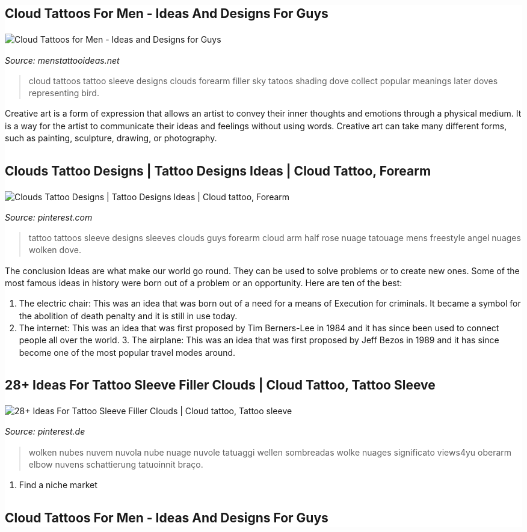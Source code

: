     
## Cloud Tattoos For Men - Ideas And Designs For Guys

<img loading=lazy src="http://www.menstattooideas.net/tattooimages/2015/12/cloud-tattoos-26.jpg" onerror="this.onerror=null;this.src='https://tse1.mm.bing.net/th?id=OIP.ZhRg7T4R8ZAjuV_ohFitRgHaHa&amp;pid=15.1';" alt="Cloud Tattoos for Men - Ideas and Designs for Guys">

_Source: menstattooideas.net_

>cloud tattoos tattoo sleeve designs clouds forearm filler sky tatoos shading dove collect popular meanings later doves representing bird. 

	

Creative art is a form of expression that allows an artist to convey their inner thoughts and emotions through a physical medium. It is a way for the artist to communicate their ideas and feelings without using words. Creative art can take many different forms, such as painting, sculpture, drawing, or photography.

    
## Clouds Tattoo Designs | Tattoo Designs Ideas | Cloud Tattoo, Forearm

<img loading=lazy src="https://i.pinimg.com/originals/8d/25/bd/8d25bdb6ab0f3d90b3cbc0b7ca299e4b.jpg" onerror="this.onerror=null;this.src='https://tse3.mm.bing.net/th?id=OIP.-gnLJTEbt7deTPjqnMxXiQHaFj&amp;pid=15.1';" alt="Clouds Tattoo Designs | Tattoo Designs Ideas | Cloud tattoo, Forearm">

_Source: pinterest.com_

>tattoo tattoos sleeve designs sleeves clouds guys forearm cloud arm half rose nuage tatouage mens freestyle angel nuages wolken dove. 

	

The conclusion
Ideas are what make our world go round. They can be used to solve problems or to create new ones. Some of the most famous ideas in history were born out of a problem or an opportunity. Here are ten of the best:
1. The electric chair: This was an idea that was born out of a need for a means of Execution for criminals. It became a symbol for the abolition of death penalty and it is still in use today.
2. The internet: This was an idea that was first proposed by Tim Berners-Lee in 1984 and it has since been used to connect people all over the world. 3. The airplane: This was an idea that was first proposed by Jeff Bezos in 1989 and it has since become one of the most popular travel modes around. 
    
## 28+ Ideas For Tattoo Sleeve Filler Clouds | Cloud Tattoo, Tattoo Sleeve

<img loading=lazy src="https://i.pinimg.com/originals/3a/e1/81/3ae181f9a9d5ba5050b139a1f368d988.jpg" onerror="this.onerror=null;this.src='https://tse1.mm.bing.net/th?id=OIP.-B3dYMD4Lfz46gQlsL6xPgAAAA&amp;pid=15.1';" alt="28+ Ideas For Tattoo Sleeve Filler Clouds | Cloud tattoo, Tattoo sleeve">

_Source: pinterest.de_

>wolken nubes nuvem nuvola nube nuage nuvole tatuaggi wellen sombreadas wolke nuages significato views4yu oberarm elbow nuvens schattierung tatuoinnit braço. 

	

1. Find a niche market 

    
## Cloud Tattoos For Men - Ideas And Designs For Guys
